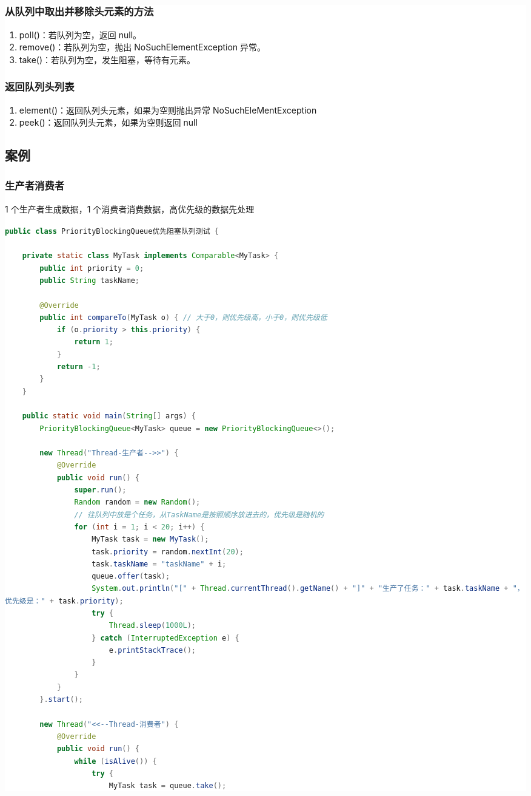 ### 从队列中取出并移除头元素的方法

1. poll()：若队列为空，返回 null。
2. remove()：若队列为空，抛出 NoSuchElementException 异常。
3. take()：若队列为空，发生阻塞，等待有元素。

### 返回队列头列表

1. element()：返回队列头元素，如果为空则抛出异常 NoSuchEleMentException
2. peek()：返回队列头元素，如果为空则返回 null

## 案例

### 生产者消费者

1 个生产者生成数据，1 个消费者消费数据，高优先级的数据先处理

```java
public class PriorityBlockingQueue优先阻塞队列测试 {

    private static class MyTask implements Comparable<MyTask> {
        public int priority = 0;
        public String taskName;

        @Override
        public int compareTo(MyTask o) { // 大于0，则优先级高，小于0，则优先级低
            if (o.priority > this.priority) {
                return 1;
            }
            return -1;
        }
    }

    public static void main(String[] args) {
        PriorityBlockingQueue<MyTask> queue = new PriorityBlockingQueue<>();

        new Thread("Thread-生产者-->>") {
            @Override
            public void run() {
                super.run();
                Random random = new Random();
                // 往队列中放是个任务，从TaskName是按照顺序放进去的，优先级是随机的
                for (int i = 1; i < 20; i++) {
                    MyTask task = new MyTask();
                    task.priority = random.nextInt(20);
                    task.taskName = "taskName" + i;
                    queue.offer(task);
                    System.out.println("[" + Thread.currentThread().getName() + "]" + "生产了任务：" + task.taskName + "，优先级是：" + task.priority);
                    try {
                        Thread.sleep(1000L);
                    } catch (InterruptedException e) {
                        e.printStackTrace();
                    }
                }
            }
        }.start();

        new Thread("<<--Thread-消费者") {
            @Override
            public void run() {
                while (isAlive()) {
                    try {
                        MyTask task = queue.take();
```